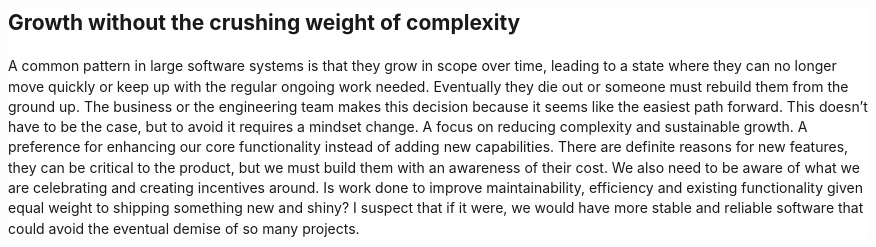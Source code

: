 ## Growth without the crushing weight of complexity

A common pattern in large software systems is that they grow in scope over time, leading to a state where they can no longer move quickly or keep up with the regular ongoing work needed. Eventually they die out or someone must rebuild them from the ground up. The business or the engineering team makes this decision because it seems like the easiest path forward.
This doesn’t have to be the case, but to avoid it requires a mindset change. A focus on reducing complexity and sustainable growth. A preference for enhancing our core functionality instead of adding new capabilities. There are definite reasons for new features, they can be critical to the product, but we must build them with an awareness of their cost.
We also need to be aware of what we are celebrating and creating incentives around. Is work done to improve maintainability, efficiency and existing functionality given equal weight to shipping something new and shiny? I suspect that if it were, we would have more stable and reliable software that could avoid the eventual demise of so many projects.
